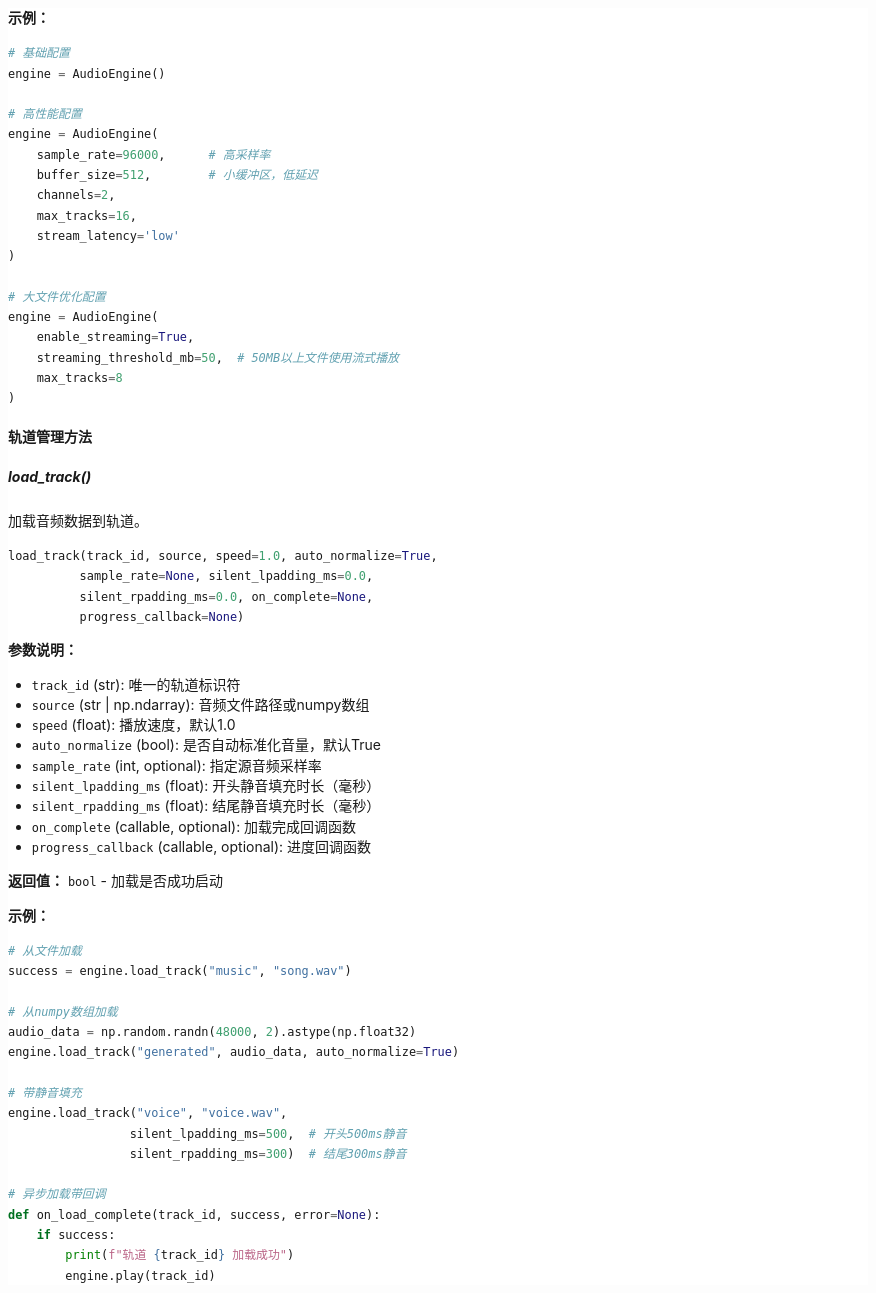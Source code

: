 **示例：**
```python
# 基础配置
engine = AudioEngine()

# 高性能配置
engine = AudioEngine(
    sample_rate=96000,      # 高采样率
    buffer_size=512,        # 小缓冲区，低延迟
    channels=2,
    max_tracks=16,
    stream_latency='low'
)

# 大文件优化配置
engine = AudioEngine(
    enable_streaming=True,
    streaming_threshold_mb=50,  # 50MB以上文件使用流式播放
    max_tracks=8
)
```

#### 轨道管理方法

##### load_track()

加载音频数据到轨道。

```python
load_track(track_id, source, speed=1.0, auto_normalize=True, 
          sample_rate=None, silent_lpadding_ms=0.0, 
          silent_rpadding_ms=0.0, on_complete=None, 
          progress_callback=None)
```

**参数说明：**
- `track_id` (str): 唯一的轨道标识符
- `source` (str | np.ndarray): 音频文件路径或numpy数组
- `speed` (float): 播放速度，默认1.0
- `auto_normalize` (bool): 是否自动标准化音量，默认True
- `sample_rate` (int, optional): 指定源音频采样率
- `silent_lpadding_ms` (float): 开头静音填充时长（毫秒）
- `silent_rpadding_ms` (float): 结尾静音填充时长（毫秒）
- `on_complete` (callable, optional): 加载完成回调函数
- `progress_callback` (callable, optional): 进度回调函数

**返回值：** `bool` - 加载是否成功启动

**示例：**
```python
# 从文件加载
success = engine.load_track("music", "song.wav")

# 从numpy数组加载
audio_data = np.random.randn(48000, 2).astype(np.float32)
engine.load_track("generated", audio_data, auto_normalize=True)

# 带静音填充
engine.load_track("voice", "voice.wav", 
                 silent_lpadding_ms=500,  # 开头500ms静音
                 silent_rpadding_ms=300)  # 结尾300ms静音

# 异步加载带回调
def on_load_complete(track_id, success, error=None):
    if success:
        print(f"轨道 {track_id} 加载成功")
        engine.play(track_id)
```